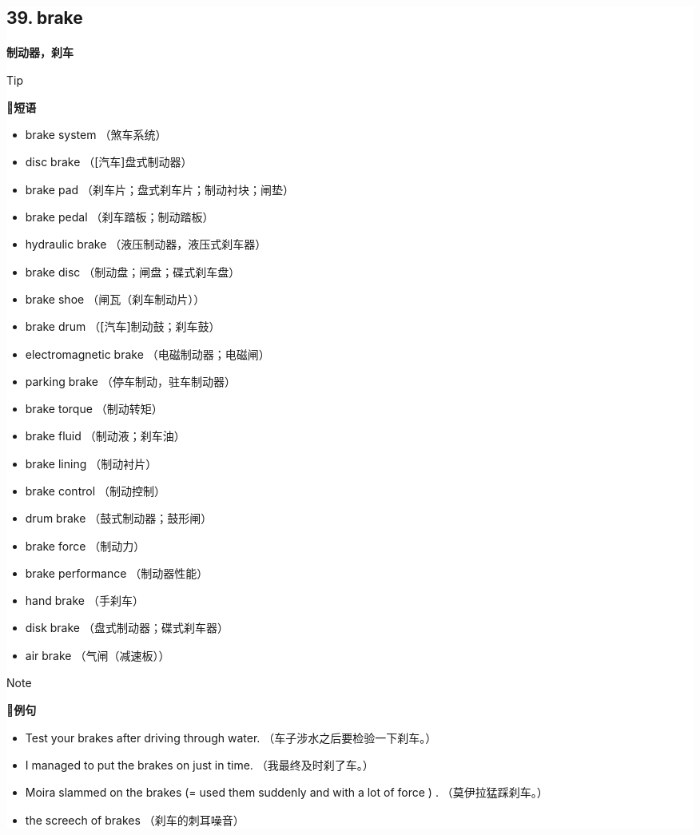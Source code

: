 ## 39. brake

**制动器，刹车**

> [!TIP]
> **🤩短语**
> - brake system （煞车系统）
>
> - disc brake （[汽车]盘式制动器）
>
> - brake pad （刹车片；盘式刹车片；制动衬块；闸垫）
>
> - brake pedal （刹车踏板；制动踏板）
>
> - hydraulic brake （液压制动器，液压式刹车器）
>
> - brake disc （制动盘；闸盘；碟式刹车盘）
>
> - brake shoe （闸瓦（刹车制动片））
>
> - brake drum （[汽车]制动鼓；刹车鼓）
>
> - electromagnetic brake （电磁制动器；电磁闸）
>
> - parking brake （停车制动，驻车制动器）
>
> - brake torque （制动转矩）
>
> - brake fluid （制动液；刹车油）
>
> - brake lining （制动衬片）
>
> - brake control （制动控制）
>
> - drum brake （鼓式制动器；鼓形闸）
>
> - brake force （制动力）
>
> - brake performance （制动器性能）
>
> - hand brake （手刹车）
>
> - disk brake （盘式制动器；碟式刹车器）
>
> - air brake （气闸（减速板））
>

> [!NOTE]
> **🎤例句**
> - Test your brakes after driving through water. （车子涉水之后要检验一下刹车。）
>
> - I managed to put the brakes on just in time. （我最终及时刹了车。）
>
> - Moira slammed on the brakes (=  used them suddenly and with a lot of force  ) . （莫伊拉猛踩刹车。）
>
> - the screech of brakes （刹车的刺耳噪音）
>
